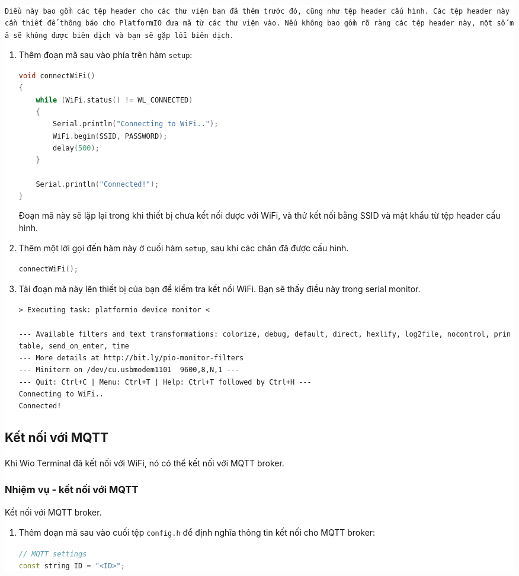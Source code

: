     Điều này bao gồm các tệp header cho các thư viện bạn đã thêm trước đó, cũng như tệp header cấu hình. Các tệp header này cần thiết để thông báo cho PlatformIO đưa mã từ các thư viện vào. Nếu không bao gồm rõ ràng các tệp header này, một số mã sẽ không được biên dịch và bạn sẽ gặp lỗi biên dịch.

1. Thêm đoạn mã sau vào phía trên hàm `setup`:

    ```cpp
    void connectWiFi()
    {
        while (WiFi.status() != WL_CONNECTED)
        {
            Serial.println("Connecting to WiFi..");
            WiFi.begin(SSID, PASSWORD);
            delay(500);
        }
    
        Serial.println("Connected!");
    }
    ```

    Đoạn mã này sẽ lặp lại trong khi thiết bị chưa kết nối được với WiFi, và thử kết nối bằng SSID và mật khẩu từ tệp header cấu hình.

1. Thêm một lời gọi đến hàm này ở cuối hàm `setup`, sau khi các chân đã được cấu hình.

    ```cpp
    connectWiFi();
    ```

1. Tải đoạn mã này lên thiết bị của bạn để kiểm tra kết nối WiFi. Bạn sẽ thấy điều này trong serial monitor.

    ```output
    > Executing task: platformio device monitor <
    
    --- Available filters and text transformations: colorize, debug, default, direct, hexlify, log2file, nocontrol, printable, send_on_enter, time
    --- More details at http://bit.ly/pio-monitor-filters
    --- Miniterm on /dev/cu.usbmodem1101  9600,8,N,1 ---
    --- Quit: Ctrl+C | Menu: Ctrl+T | Help: Ctrl+T followed by Ctrl+H ---
    Connecting to WiFi..
    Connected!
    ```

## Kết nối với MQTT

Khi Wio Terminal đã kết nối với WiFi, nó có thể kết nối với MQTT broker.

### Nhiệm vụ - kết nối với MQTT

Kết nối với MQTT broker.

1. Thêm đoạn mã sau vào cuối tệp `config.h` để định nghĩa thông tin kết nối cho MQTT broker:

    ```cpp
    // MQTT settings
    const string ID = "<ID>";
    